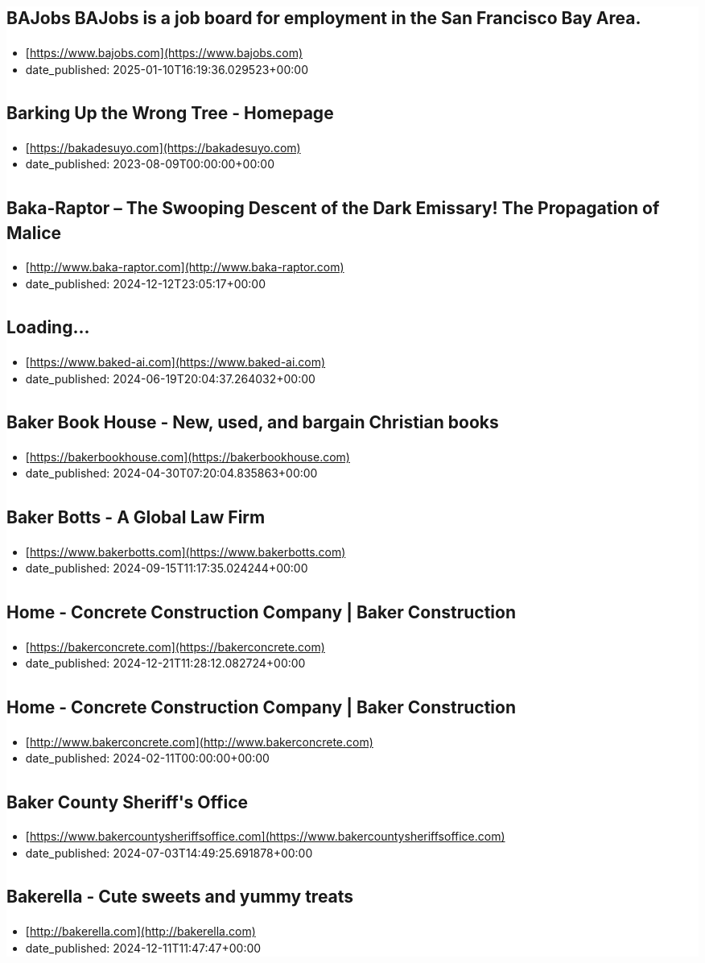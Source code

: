  ## BAJobs BAJobs is a job board for employment in the San Francisco Bay Area.
 - [https://www.bajobs.com](https://www.bajobs.com)
 - date_published: 2025-01-10T16:19:36.029523+00:00

 ## Barking Up the Wrong Tree - Homepage
 - [https://bakadesuyo.com](https://bakadesuyo.com)
 - date_published: 2023-08-09T00:00:00+00:00

 ## Baka-Raptor – The Swooping Descent of the Dark Emissary! The Propagation of Malice
 - [http://www.baka-raptor.com](http://www.baka-raptor.com)
 - date_published: 2024-12-12T23:05:17+00:00

 ## Loading...
 - [https://www.baked-ai.com](https://www.baked-ai.com)
 - date_published: 2024-06-19T20:04:37.264032+00:00

 ## Baker Book House - New, used, and bargain Christian books
 - [https://bakerbookhouse.com](https://bakerbookhouse.com)
 - date_published: 2024-04-30T07:20:04.835863+00:00

 ## Baker Botts - A Global Law Firm
 - [https://www.bakerbotts.com](https://www.bakerbotts.com)
 - date_published: 2024-09-15T11:17:35.024244+00:00

 ## Home - Concrete Construction Company | Baker Construction
 - [https://bakerconcrete.com](https://bakerconcrete.com)
 - date_published: 2024-12-21T11:28:12.082724+00:00

 ## Home - Concrete Construction Company | Baker Construction
 - [http://www.bakerconcrete.com](http://www.bakerconcrete.com)
 - date_published: 2024-02-11T00:00:00+00:00

 ## Baker County Sheriff's Office
 - [https://www.bakercountysheriffsoffice.com](https://www.bakercountysheriffsoffice.com)
 - date_published: 2024-07-03T14:49:25.691878+00:00

 ## Bakerella - Cute sweets and yummy treats
 - [http://bakerella.com](http://bakerella.com)
 - date_published: 2024-12-11T11:47:47+00:00
